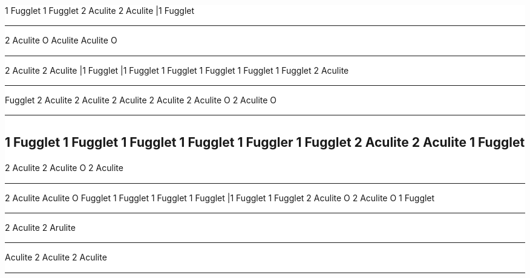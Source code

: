 1 Fugglet
1 Fugglet
2 Aculite
2 Aculite
|1 Fugglet
--- --
2 Aculite O
Aculite
Aculite O
--- ---
2 Aculite
2 Aculite
|1 Fugglet
|1 Fugglet
1 Fugglet
1 Fugglet
1 Fugglet
1 Fugglet
2 Aculite
--- --
Fugglet
2 Aculite
2 Aculite
2 Aculite
2 Aculite
2 Aculite O
2 Aculite O
--- -- -
1 Fugglet
1 Fugglet
1 Fugglet
1 Fugglet
1 Fuggler
1 Fugglet
2 Aculite
2 Aculite
1 Fugglet
---
2 Aculite
2 Aculite O
2 Aculite
--- -- -
2 Aculite
Aculite O
Fugglet
1 Fugglet
1 Fugglet
1 Fugglet
|1 Fugglet
1 Fugglet
2 Aculite O
2 Aculite O
1 Fugglet
--- --
2 Aculite
2 Arulite
--- -- -
Aculite
2 Aculite
2 Aculite
--- --